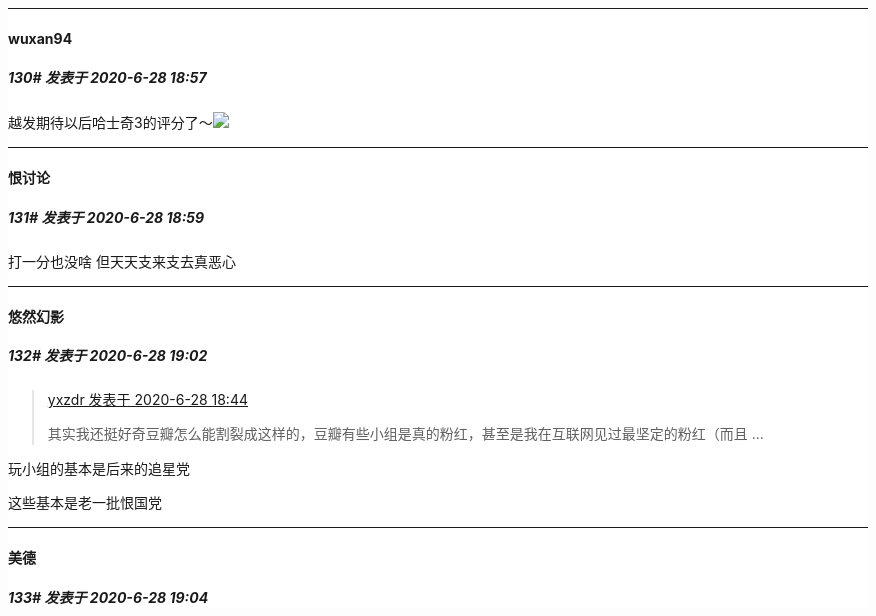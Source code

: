 





*****

####  wuxan94  
##### 130#       发表于 2020-6-28 18:57




越发期待以后哈士奇3的评分了～<img src="https://static.saraba1st.com/image/smiley/face2017/062.gif" referrerpolicy="no-referrer">







*****

####  恨讨论  
##### 131#       发表于 2020-6-28 18:59




打一分也没啥
但天天支来支去真恶心







*****

####  悠然幻影  
##### 132#       发表于 2020-6-28 19:02



<blockquote><a href="httphttps://bbs.saraba1st.com/2b/forum.php?mod=redirect&amp;goto=findpost&amp;pid=47987853&amp;ptid=1944589" target="_blank">yxzdr 发表于 2020-6-28 18:44</a>

其实我还挺好奇豆瓣怎么能割裂成这样的，豆瓣有些小组是真的粉红，甚至是我在互联网见过最坚定的粉红（而且 ...</blockquote>
玩小组的基本是后来的追星党


这些基本是老一批恨国党







*****

####  美德  
##### 133#       发表于 2020-6-28 19:04


